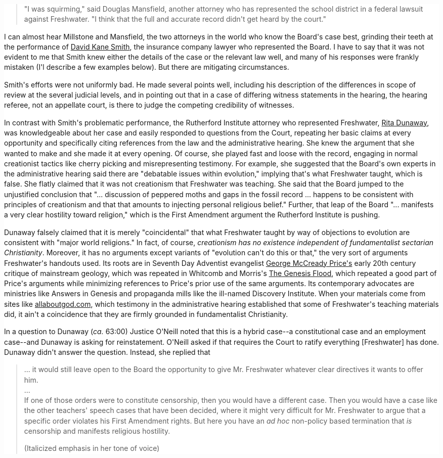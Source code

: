 > "I was squirming," said Douglas Mansfield, another attorney who has represented the school district in a federal lawsuit against Freshwater. "I think that the full and accurate record didn't get heard by the court."

I can almost hear Millstone and Mansfield, the two attorneys in the world who know the Board's case best, grinding their teeth at the performance of [David Kane Smith](https://www.ohioedlaw.com/attorney-david-smith/), the insurance company lawyer who represented the Board. I have to say that it was not evident to me that Smith knew either the details of the case or the relevant law well, and many of his responses were frankly mistaken (I'l describe a few examples below). But there are mitigating circumstances.

Smith's efforts were not uniformly bad. He made several points well, including his description of the differences in scope of review at the several judicial levels, and in pointing out that in  a case of differing witness statements in the hearing, the hearing referee, not an appellate court, is there to judge the competing credibility of witnesses.

In contrast with Smith's problematic performance, the Rutherford Institute attorney who represented Freshwater, [Rita Dunaway](http://www.zoominfo.com/p/Rita-Dunaway/375729234), was knowledgeable about her case and easily responded to questions from the Court, repeating her basic claims at every opportunity and specifically citing references from the law and the administrative hearing. She knew the argument that she wanted to make and she made it at every opening. Of course, she played fast and loose with the record, engaging in normal creationist tactics like cherry picking and misrepresenting testimony. For example, she suggested that the Board's own experts in the administrative hearing said there are "debatable issues within evolution," implying that's what Freshwater taught, which is false. She flatly claimed that it was not creationism that Freshwater was teaching. She said that the Board jumped to the unjustified conclusion that "... discussion of peppered moths and gaps in the fossil record ... happens to be consistent with principles of creationism and that that amounts to injecting personal religious belief." Further, that leap of the Board "... manifests a very clear hostility toward religion," which is the First Amendment argument the Rutherford Institute is pushing.

Dunaway falsely claimed that it is merely "coincidental" that what Freshwater taught by way of objections to evolution are consistent with "major world religions." In fact, of course, _creationism has no existence independent of fundamentalist sectarian Christianity_. Moreover, it has no arguments except variants of "evolution can't do this or that," the very sort of arguments Freshwater's handouts used. Its roots are in Seventh Day Adventist evangelist [George McCready Price's](http://en.wikipedia.org/wiki/George_McCready_Price) early 20th century critique of mainstream geology, which was repeated in Whitcomb and Morris's [The Genesis Flood](http://en.wikipedia.org/wiki/The_Genesis_Flood:_The_Biblical_Record_and_Its_Scientific_Implications), which repeated a good part of Price's arguments while minimizing references to Price's prior use of the same arguments.  Its contemporary advocates are ministries like Answers in Genesis and propaganda mills like the ill-named Discovery Institute. When  your materials come from sites like [allaboutgod.com](http://www.allaboutgod.com/), which testimony in the administrative hearing established that some of Freshwater's teaching materials did, it ain't a coincidence that they are firmly grounded in fundamentalist Christianity.

In a question to Dunaway (_ca._ 63:00) Justice O'Neill noted that this is a hybrid case--a constitutional case and an employment case--and Dunaway is asking for reinstatement. O'Neill asked if that requires the Court to ratify everything \[Freshwater\] has done. Dunaway didn't answer the question. Instead, she replied that 

> ... it would still leave open to the Board the opportunity to give Mr. Freshwater whatever clear directives it wants to offer him.  
> ...  
> If one of those orders were to constitute censorship, then you would have a different case. Then you would have a case like the other teachers' speech cases that have been decided, where it might very difficult for Mr. Freshwater to argue that a specific order violates his First Amendment rights. But here you have an _ad hoc_ non-policy based termination that _is_ censorship and manifests religious hostility.
> 
> (Italicized emphasis in her tone of voice)
